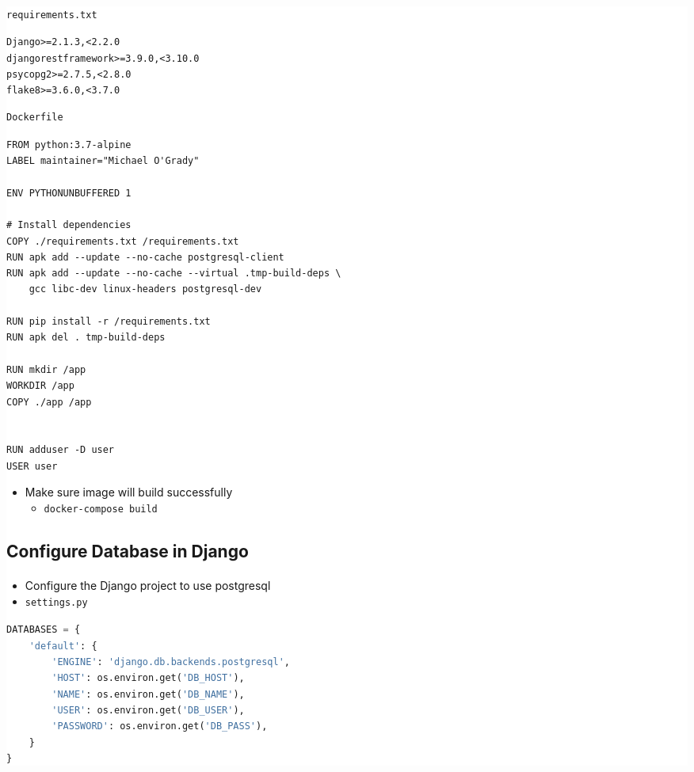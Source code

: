 `requirements.txt`

```
Django>=2.1.3,<2.2.0
djangorestframework>=3.9.0,<3.10.0
psycopg2>=2.7.5,<2.8.0
flake8>=3.6.0,<3.7.0
```

`Dockerfile`

```
FROM python:3.7-alpine
LABEL maintainer="Michael O'Grady"

ENV PYTHONUNBUFFERED 1

# Install dependencies
COPY ./requirements.txt /requirements.txt
RUN apk add --update --no-cache postgresql-client
RUN apk add --update --no-cache --virtual .tmp-build-deps \
    gcc libc-dev linux-headers postgresql-dev

RUN pip install -r /requirements.txt
RUN apk del . tmp-build-deps

RUN mkdir /app
WORKDIR /app
COPY ./app /app


RUN adduser -D user
USER user

```

- Make sure image will build successfully
  - `docker-compose build`

## Configure Database in Django

- Configure the Django project to use postgresql
- `settings.py`

```py
DATABASES = {
    'default': {
        'ENGINE': 'django.db.backends.postgresql',
        'HOST': os.environ.get('DB_HOST'),
        'NAME': os.environ.get('DB_NAME'),
        'USER': os.environ.get('DB_USER'),
        'PASSWORD': os.environ.get('DB_PASS'),
    }
}
```
